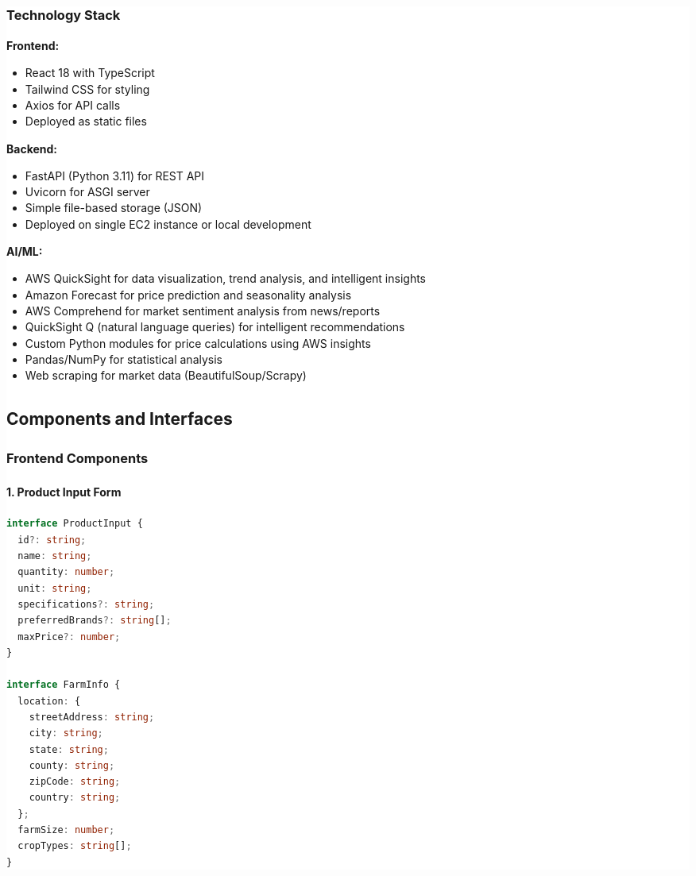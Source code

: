 ### Technology Stack

**Frontend:**
- React 18 with TypeScript
- Tailwind CSS for styling
- Axios for API calls
- Deployed as static files

**Backend:**
- FastAPI (Python 3.11) for REST API
- Uvicorn for ASGI server
- Simple file-based storage (JSON)
- Deployed on single EC2 instance or local development

**AI/ML:**
- AWS QuickSight for data visualization, trend analysis, and intelligent insights
- Amazon Forecast for price prediction and seasonality analysis
- AWS Comprehend for market sentiment analysis from news/reports
- QuickSight Q (natural language queries) for intelligent recommendations
- Custom Python modules for price calculations using AWS insights
- Pandas/NumPy for statistical analysis
- Web scraping for market data (BeautifulSoup/Scrapy)

## Components and Interfaces

### Frontend Components

#### 1. Product Input Form
```typescript
interface ProductInput {
  id?: string;
  name: string;
  quantity: number;
  unit: string;
  specifications?: string;
  preferredBrands?: string[];
  maxPrice?: number;
}

interface FarmInfo {
  location: {
    streetAddress: string;
    city: string;
    state: string;
    county: string;
    zipCode: string;
    country: string;
  };
  farmSize: number;
  cropTypes: string[];
}
```
